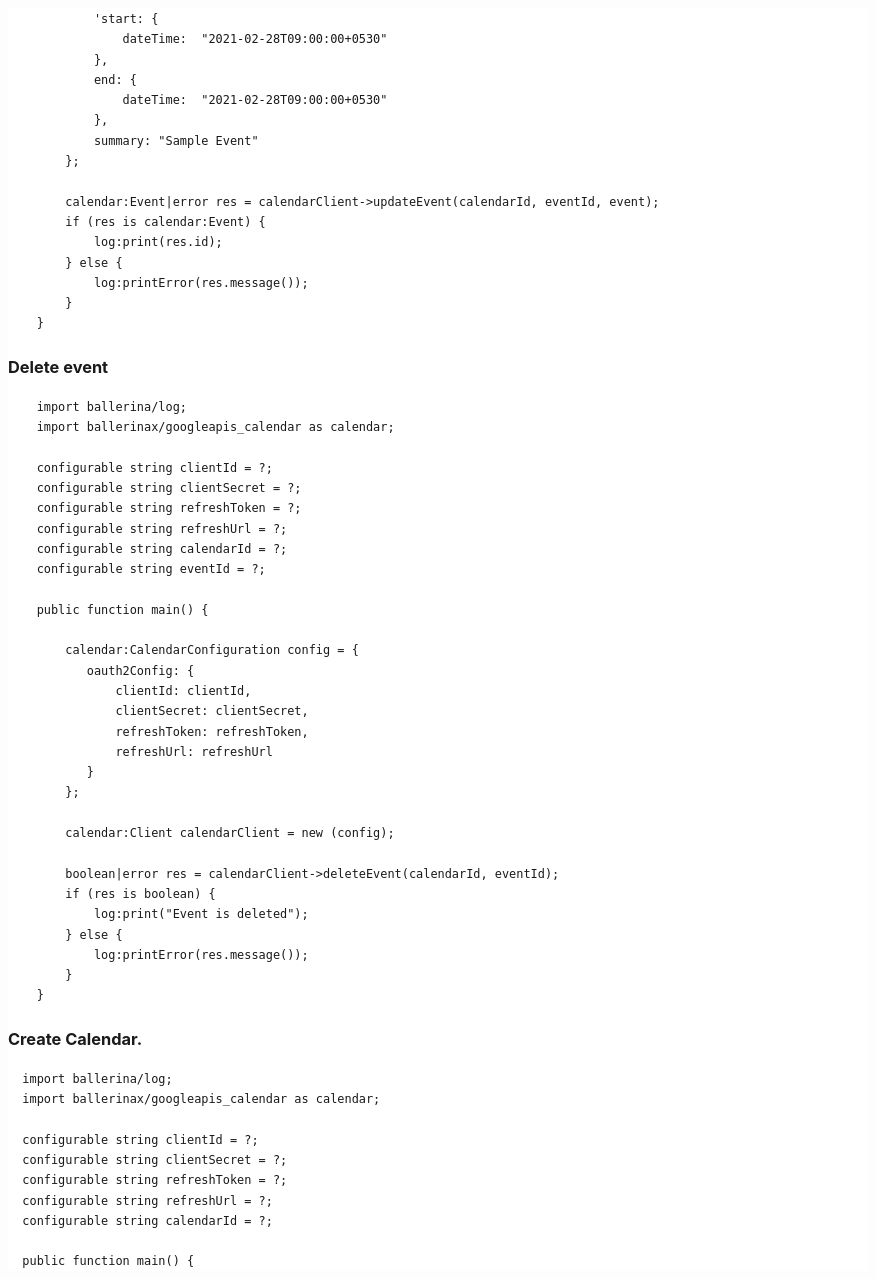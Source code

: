 ```ballerina
            'start: {
                dateTime:  "2021-02-28T09:00:00+0530"
            },
            end: {
                dateTime:  "2021-02-28T09:00:00+0530"
            },
            summary: "Sample Event"
        };
    
        calendar:Event|error res = calendarClient->updateEvent(calendarId, eventId, event);
        if (res is calendar:Event) {
            log:print(res.id);
        } else {
            log:printError(res.message());
        }
    }
```

### Delete event
```ballerina
    import ballerina/log;
    import ballerinax/googleapis_calendar as calendar;
    
    configurable string clientId = ?;
    configurable string clientSecret = ?;
    configurable string refreshToken = ?;
    configurable string refreshUrl = ?;
    configurable string calendarId = ?;
    configurable string eventId = ?;
    
    public function main() {
    
        calendar:CalendarConfiguration config = {
           oauth2Config: {
               clientId: clientId,
               clientSecret: clientSecret,
               refreshToken: refreshToken,
               refreshUrl: refreshUrl
           }
        };
    
        calendar:Client calendarClient = new (config);
    
        boolean|error res = calendarClient->deleteEvent(calendarId, eventId);
        if (res is boolean) {
            log:print("Event is deleted");
        } else {
            log:printError(res.message());
        }
    }
```
### Create Calendar.
```ballerina
  import ballerina/log;
  import ballerinax/googleapis_calendar as calendar;
  
  configurable string clientId = ?;
  configurable string clientSecret = ?;
  configurable string refreshToken = ?;
  configurable string refreshUrl = ?;
  configurable string calendarId = ?;
  
  public function main() {
```